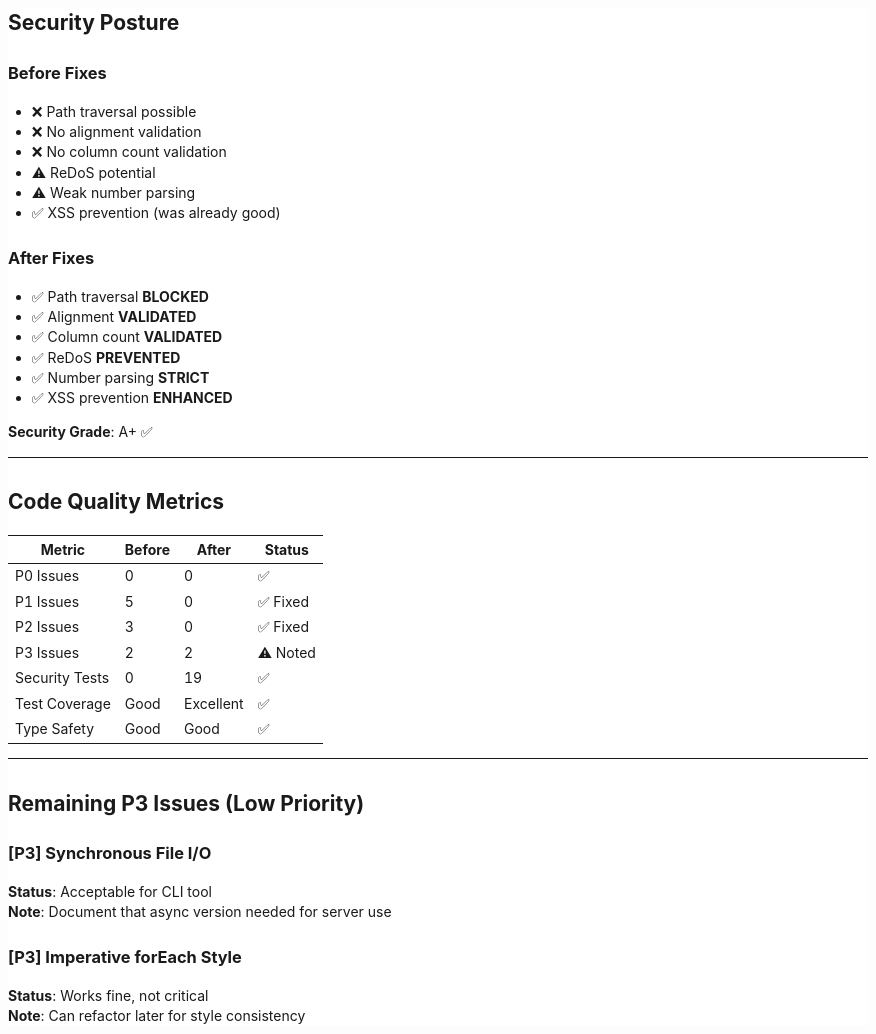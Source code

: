 
## Security Posture

### Before Fixes
- ❌ Path traversal possible
- ❌ No alignment validation
- ❌ No column count validation
- ⚠️  ReDoS potential
- ⚠️  Weak number parsing
- ✅ XSS prevention (was already good)

### After Fixes
- ✅ Path traversal **BLOCKED**
- ✅ Alignment **VALIDATED**
- ✅ Column count **VALIDATED**
- ✅ ReDoS **PREVENTED**
- ✅ Number parsing **STRICT**
- ✅ XSS prevention **ENHANCED**

**Security Grade**: A+ ✅

---

## Code Quality Metrics

| Metric | Before | After | Status |
|--------|--------|-------|--------|
| P0 Issues | 0 | 0 | ✅ |
| P1 Issues | 5 | 0 | ✅ Fixed |
| P2 Issues | 3 | 0 | ✅ Fixed |
| P3 Issues | 2 | 2 | ⚠️ Noted |
| Security Tests | 0 | 19 | ✅ |
| Test Coverage | Good | Excellent | ✅ |
| Type Safety | Good | Good | ✅ |

---

## Remaining P3 Issues (Low Priority)

### [P3] Synchronous File I/O
**Status**: Acceptable for CLI tool  
**Note**: Document that async version needed for server use

### [P3] Imperative forEach Style
**Status**: Works fine, not critical  
**Note**: Can refactor later for style consistency
